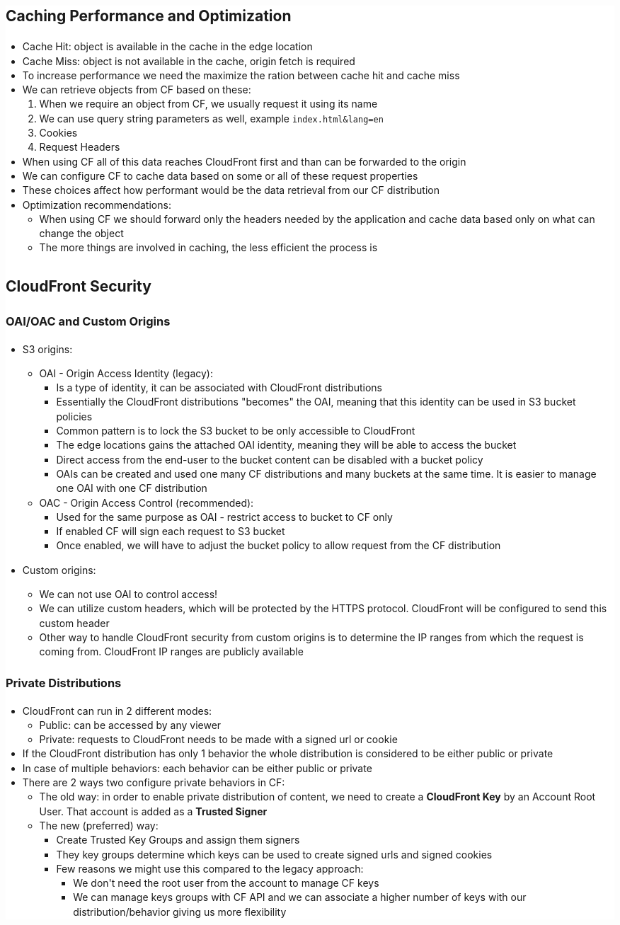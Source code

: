 ## Caching Performance and Optimization

- Cache Hit: object is available in the cache in the edge location
- Cache Miss: object is not available in the cache, origin fetch is required
- To increase performance we need the maximize the ration between cache hit and cache miss
- We can retrieve objects from CF based on these:
    1. When we require an object from CF, we usually request it using its name
    2. We can use query string parameters as well, example `index.html&lang=en`
    3. Cookies
    4. Request Headers
- When using CF all of this data reaches CloudFront first and than can be forwarded to the origin
- We can configure CF to cache data based on some or all of these request properties
- These choices affect how performant would be the data retrieval from our CF distribution
- Optimization recommendations:
    - When using CF we should forward only the headers needed by the application and cache data based only on what can change the object
    - The more things are involved in caching, the less efficient the process is

## CloudFront Security

### OAI/OAC and Custom Origins

- S3 origins:

    - OAI - Origin Access Identity (legacy): 
        - Is a type of identity, it can be associated with CloudFront distributions
        - Essentially the CloudFront distributions "becomes" the OAI, meaning that this identity can be used in S3 bucket policies
        - Common pattern is to lock the S3 bucket to be only accessible to CloudFront
        - The edge locations gains the attached OAI identity, meaning they will be able to access the bucket
        - Direct access from the end-user to the bucket content can be disabled with a bucket policy
        - OAIs can be created and used one many CF distributions and many buckets at the same time. It is easier to manage one OAI with one CF distribution
    - OAC -  Origin Access Control (recommended):
        - Used for the same purpose as OAI - restrict access to bucket to CF only
        - If enabled CF will sign each request to S3 bucket
        - Once enabled, we will have to adjust the bucket policy to allow request from the CF distribution
- Custom origins:
    - We can not use OAI to control access!
    - We can utilize custom headers, which will be protected by the HTTPS protocol. CloudFront will be configured to send this custom header
    - Other way to handle CloudFront security from custom origins is to determine the IP ranges from which the request is coming from. CloudFront IP ranges are publicly available

### Private Distributions

- CloudFront can run in 2 different modes:
    - Public: can be accessed by any viewer
    - Private: requests to CloudFront needs to be made with a signed url or cookie
- If the CloudFront distribution has only 1 behavior the whole distribution is considered to be either public or private
- In case of multiple behaviors: each behavior can be either public or private
- There are 2 ways two configure private behaviors in CF:
    - The old way: in order to enable private distribution of content, we need to create a **CloudFront Key** by an Account Root User. That account is added as a **Trusted Signer**
    - The new (preferred) way:
        - Create Trusted Key Groups and assign them signers
        - They key groups determine which keys can be used to create signed urls and signed cookies
        - Few reasons we might use this compared to the legacy approach:
            - We don't need the root user from the account to manage CF keys
            - We can manage keys groups with CF API and we can associate a higher number of keys with our distribution/behavior giving us more flexibility